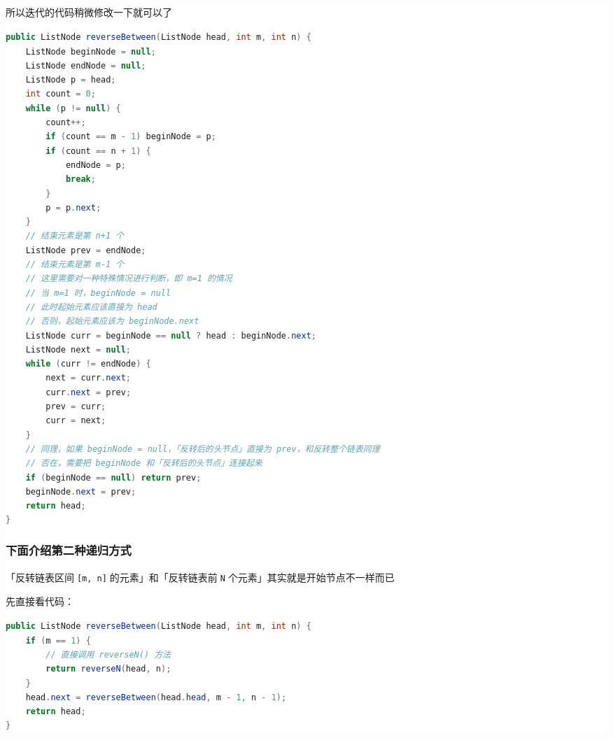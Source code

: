 所以迭代的代码稍微修改一下就可以了

```java
public ListNode reverseBetween(ListNode head, int m, int n) {
    ListNode beginNode = null;
    ListNode endNode = null;
    ListNode p = head;
    int count = 0;
    while (p != null) {
        count++;
        if (count == m - 1) beginNode = p;
        if (count == n + 1) {
            endNode = p;
            break;
        }
        p = p.next;
    }
    // 结束元素是第 n+1 个
    ListNode prev = endNode;
    // 结束元素是第 m-1 个
    // 这里需要对一种特殊情况进行判断，即 m=1 的情况
    // 当 m=1 时，beginNode = null
    // 此时起始元素应该直接为 head
    // 否则，起始元素应该为 beginNode.next
    ListNode curr = beginNode == null ? head : beginNode.next;
    ListNode next = null;
    while (curr != endNode) {
        next = curr.next;
        curr.next = prev;
        prev = curr;
        curr = next;
    }
    // 同理，如果 beginNode = null，「反转后的头节点」直接为 prev，和反转整个链表同理
    // 否在，需要把 beginNode 和「反转后的头节点」连接起来
    if (beginNode == null) return prev;
    beginNode.next = prev;
    return head;
}
```

### 下面介绍第二种递归方式

「反转链表区间 `[m, n]` 的元素」和「反转链表前 `N` 个元素」其实就是开始节点不一样而已

先直接看代码：

```java
public ListNode reverseBetween(ListNode head, int m, int n) {
    if (m == 1) {
        // 直接调用 reverseN() 方法
        return reverseN(head, n);
    }
    head.next = reverseBetween(head.head, m - 1, n - 1);
    return head;
}
```
